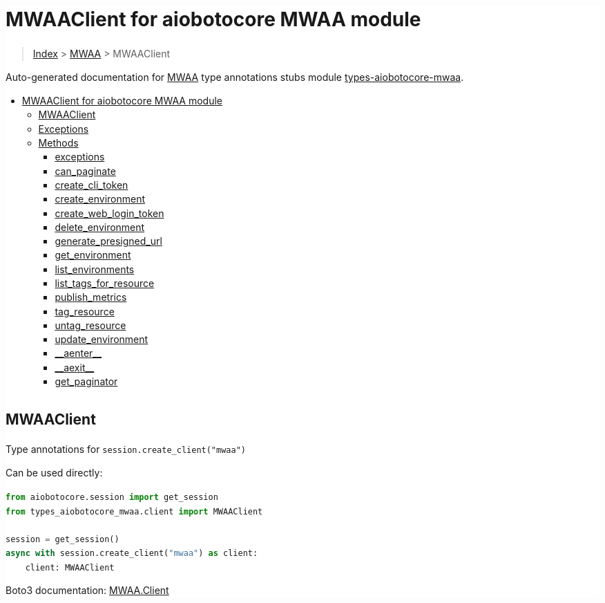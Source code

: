 <a id="mwaaclient-for-aiobotocore-mwaa-module"></a>

# MWAAClient for aiobotocore MWAA module

> [Index](../README.md) > [MWAA](./README.md) > MWAAClient

Auto-generated documentation for
[MWAA](https://boto3.amazonaws.com/v1/documentation/api/latest/reference/services/mwaa.html#MWAA)
type annotations stubs module
[types-aiobotocore-mwaa](https://pypi.org/project/types-aiobotocore-mwaa/).

- [MWAAClient for aiobotocore MWAA module](#mwaaclient-for-aiobotocore-mwaa-module)
  - [MWAAClient](#mwaaclient)
  - [Exceptions](#exceptions)
  - [Methods](#methods)
    - [exceptions](#exceptions)
    - [can_paginate](#can_paginate)
    - [create_cli_token](#create_cli_token)
    - [create_environment](#create_environment)
    - [create_web_login_token](#create_web_login_token)
    - [delete_environment](#delete_environment)
    - [generate_presigned_url](#generate_presigned_url)
    - [get_environment](#get_environment)
    - [list_environments](#list_environments)
    - [list_tags_for_resource](#list_tags_for_resource)
    - [publish_metrics](#publish_metrics)
    - [tag_resource](#tag_resource)
    - [untag_resource](#untag_resource)
    - [update_environment](#update_environment)
    - [\_\_aenter\_\_](#__aenter__)
    - [\_\_aexit\_\_](#__aexit__)
    - [get_paginator](#get_paginator)

<a id="mwaaclient"></a>

## MWAAClient

Type annotations for `session.create_client("mwaa")`

Can be used directly:

```python
from aiobotocore.session import get_session
from types_aiobotocore_mwaa.client import MWAAClient

session = get_session()
async with session.create_client("mwaa") as client:
    client: MWAAClient
```

Boto3 documentation:
[MWAA.Client](https://boto3.amazonaws.com/v1/documentation/api/latest/reference/services/mwaa.html#MWAA.Client)
